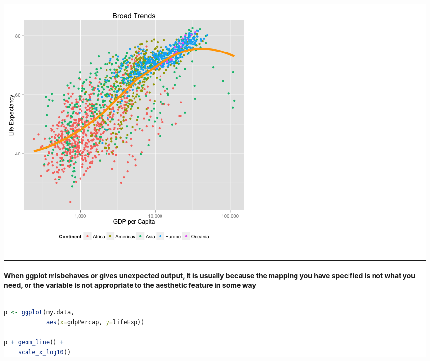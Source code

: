![plot of chunk unnamed-chunk-5](assets/fig/unnamed-chunk-5-1.png) 

---

#### When ggplot misbehaves or gives unexpected output, it is usually because the mapping you have specified is not what you need, or the variable is not appropriate to the aesthetic feature in some way 

---


```r
p <- ggplot(my.data,
            aes(x=gdpPercap, y=lifeExp))

p + geom_line() +
    scale_x_log10() 
```
